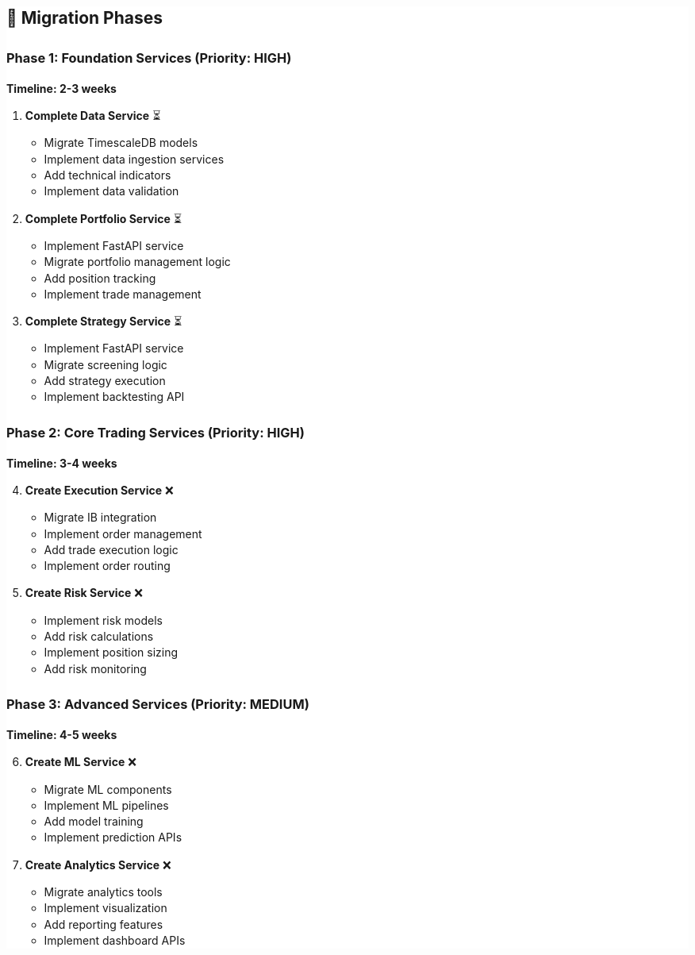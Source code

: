 ## 🚀 **Migration Phases**

### **Phase 1: Foundation Services** (Priority: HIGH)
**Timeline: 2-3 weeks**

1. **Complete Data Service** ⏳
   - Migrate TimescaleDB models
   - Implement data ingestion services
   - Add technical indicators
   - Implement data validation

2. **Complete Portfolio Service** ⏳
   - Implement FastAPI service
   - Migrate portfolio management logic
   - Add position tracking
   - Implement trade management

3. **Complete Strategy Service** ⏳
   - Implement FastAPI service
   - Migrate screening logic
   - Add strategy execution
   - Implement backtesting API

### **Phase 2: Core Trading Services** (Priority: HIGH)
**Timeline: 3-4 weeks**

4. **Create Execution Service** ❌
   - Migrate IB integration
   - Implement order management
   - Add trade execution logic
   - Implement order routing

5. **Create Risk Service** ❌
   - Implement risk models
   - Add risk calculations
   - Implement position sizing
   - Add risk monitoring

### **Phase 3: Advanced Services** (Priority: MEDIUM)
**Timeline: 4-5 weeks**

6. **Create ML Service** ❌
   - Migrate ML components
   - Implement ML pipelines
   - Add model training
   - Implement prediction APIs

7. **Create Analytics Service** ❌
   - Migrate analytics tools
   - Implement visualization
   - Add reporting features
   - Implement dashboard APIs
